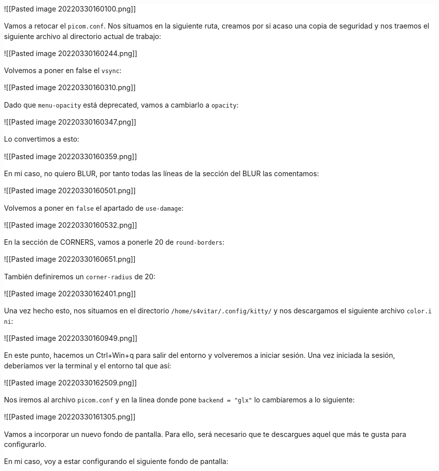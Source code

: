![[Pasted image 20220330160100.png]]

Vamos a retocar el `picom.conf`. Nos situamos en la siguiente ruta, creamos por si acaso una copia de seguridad y nos traemos el siguiente archivo al directorio actual de trabajo:

![[Pasted image 20220330160244.png]]

Volvemos a poner en false el `vsync`:

![[Pasted image 20220330160310.png]]

Dado que `menu-opacity` está deprecated, vamos a cambiarlo a `opacity`:

![[Pasted image 20220330160347.png]]

Lo convertimos a esto:

![[Pasted image 20220330160359.png]]

En mi caso, no quiero BLUR, por tanto todas las líneas de la sección del BLUR las comentamos:

![[Pasted image 20220330160501.png]]

Volvemos a poner en `false` el apartado de `use-damage`:

![[Pasted image 20220330160532.png]]

En la sección de CORNERS, vamos a ponerle 20 de `round-borders`:

![[Pasted image 20220330160651.png]]

También definiremos un `corner-radius` de 20:

![[Pasted image 20220330162401.png]]

Una vez hecho esto, nos situamos en el directorio `/home/s4vitar/.config/kitty/` y nos descargamos el siguiente archivo `color.ini`:

![[Pasted image 20220330160949.png]]

En este punto, hacemos un Ctrl+Win+q para salir del entorno y volveremos a iniciar sesión. Una vez iniciada la sesión, deberíamos ver la terminal y el entorno tal que así:

![[Pasted image 20220330162509.png]]

Nos iremos al archivo `picom.conf` y en la línea donde pone `backend = "glx"` lo cambiaremos a lo siguiente:

![[Pasted image 20220330161305.png]]

Vamos a incorporar un nuevo fondo de pantalla. Para ello, será necesario que te descargues aquel que más te gusta para configurarlo.

En mi caso, voy a estar configurando el siguiente fondo de pantalla:
